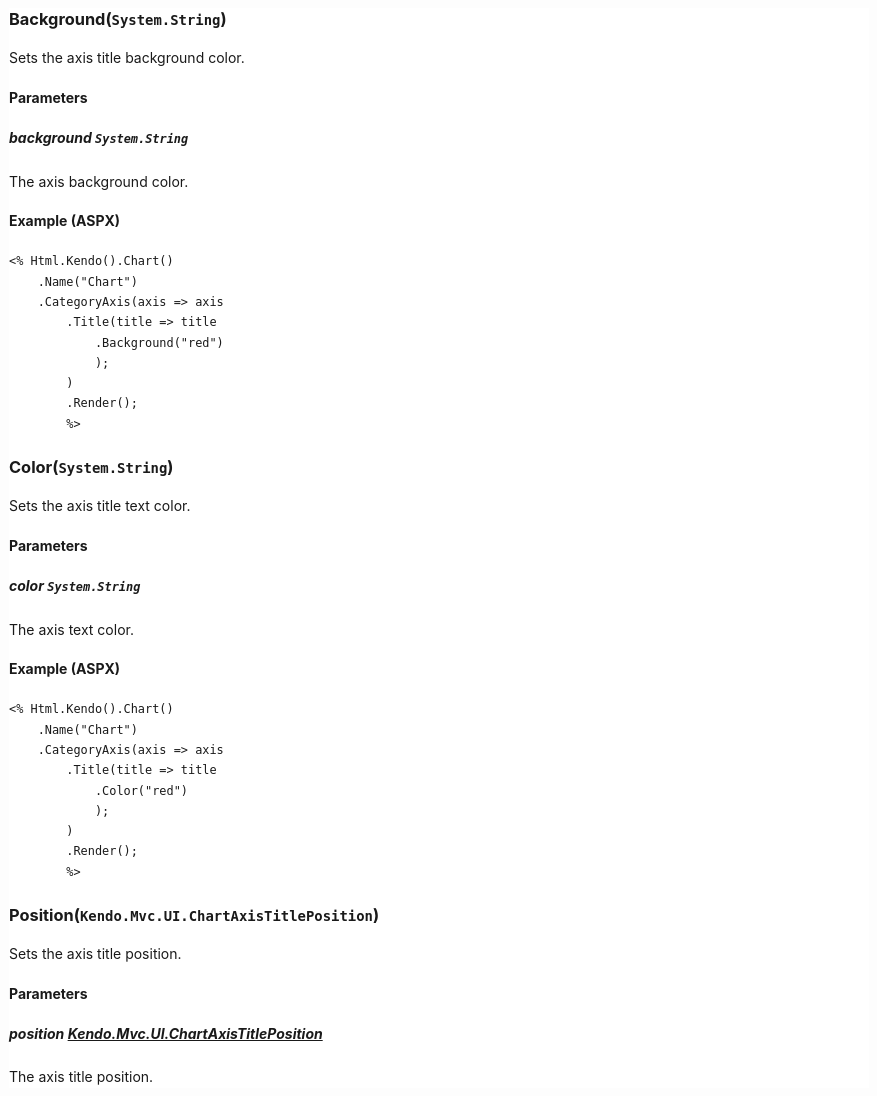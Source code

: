 
### Background(`System.String`)
Sets the axis title background color.


#### Parameters

##### background `System.String`
The axis background color.




#### Example (ASPX)
    <% Html.Kendo().Chart()
        .Name("Chart")
        .CategoryAxis(axis => axis
            .Title(title => title
                .Background("red")
                );
            )
            .Render();
            %>


### Color(`System.String`)
Sets the axis title text color.


#### Parameters

##### color `System.String`
The axis text color.




#### Example (ASPX)
    <% Html.Kendo().Chart()
        .Name("Chart")
        .CategoryAxis(axis => axis
            .Title(title => title
                .Color("red")
                );
            )
            .Render();
            %>


### Position(`Kendo.Mvc.UI.ChartAxisTitlePosition`)
Sets the axis title position.


#### Parameters

##### position [Kendo.Mvc.UI.ChartAxisTitlePosition](/api/wrappers/aspnet-mvc/Kendo.Mvc.UI/ChartAxisTitlePosition)
The axis title position.
